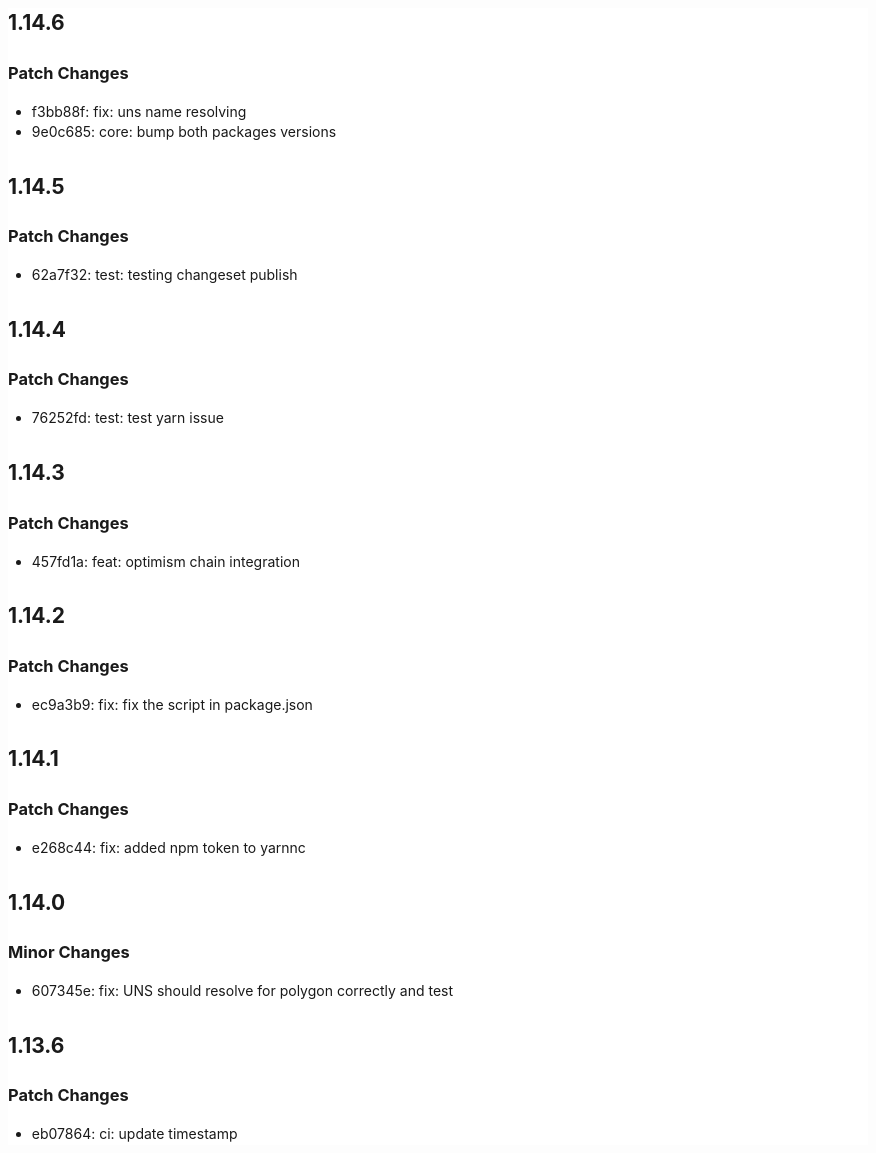 ## 1.14.6

### Patch Changes

- f3bb88f: fix: uns name resolving
- 9e0c685: core: bump both packages versions

## 1.14.5

### Patch Changes

- 62a7f32: test: testing changeset publish

## 1.14.4

### Patch Changes

- 76252fd: test: test yarn issue

## 1.14.3

### Patch Changes

- 457fd1a: feat: optimism chain integration

## 1.14.2

### Patch Changes

- ec9a3b9: fix: fix the script in package.json

## 1.14.1

### Patch Changes

- e268c44: fix: added npm token to yarnnc

## 1.14.0

### Minor Changes

- 607345e: fix: UNS should resolve for polygon correctly and test

## 1.13.6

### Patch Changes

- eb07864: ci: update timestamp

